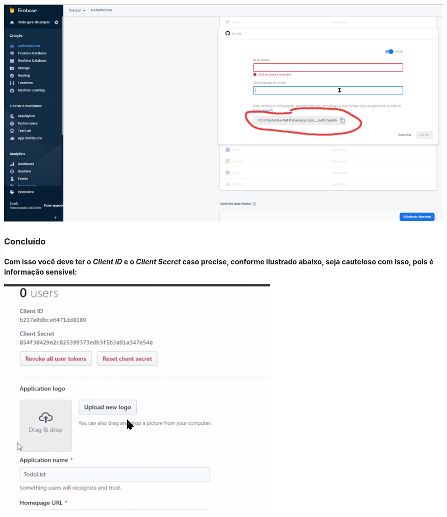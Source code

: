 ![az](img/github_auth2.png)

### Concluído
**Com isso você deve ter o *Client ID* e o *Client Secret* caso precise, conforme ilustrado abaixo, seja cauteloso com isso, pois é informação sensível:**

![az](img/github_path_4.png)
